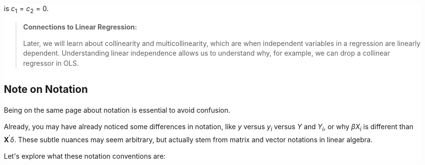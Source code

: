 is $c_1 = c_2 = 0$.

> **Connections to Linear Regression:**
>
> Later, we will learn about collinearity and multicollinearity, which are when independent variables in a regression are linearly dependent. Understanding linear independence allows us to understand why, for example, we can drop a collinear regressor in OLS.

## Note on Notation

Being on the same page about notation is essential to avoid confusion. 

Already, you may have already noticed some differences in notation, like $y$ versus $y_i$ versus $Y$ and $Y_i$, or why $\beta X_{i}$ is different than $\mathbf{X}^\prime \delta$. These subtle nuances may seem arbitrary, but actually stem from matrix and vector notations in linear algebra. 

Let's explore what these notation conventions are: